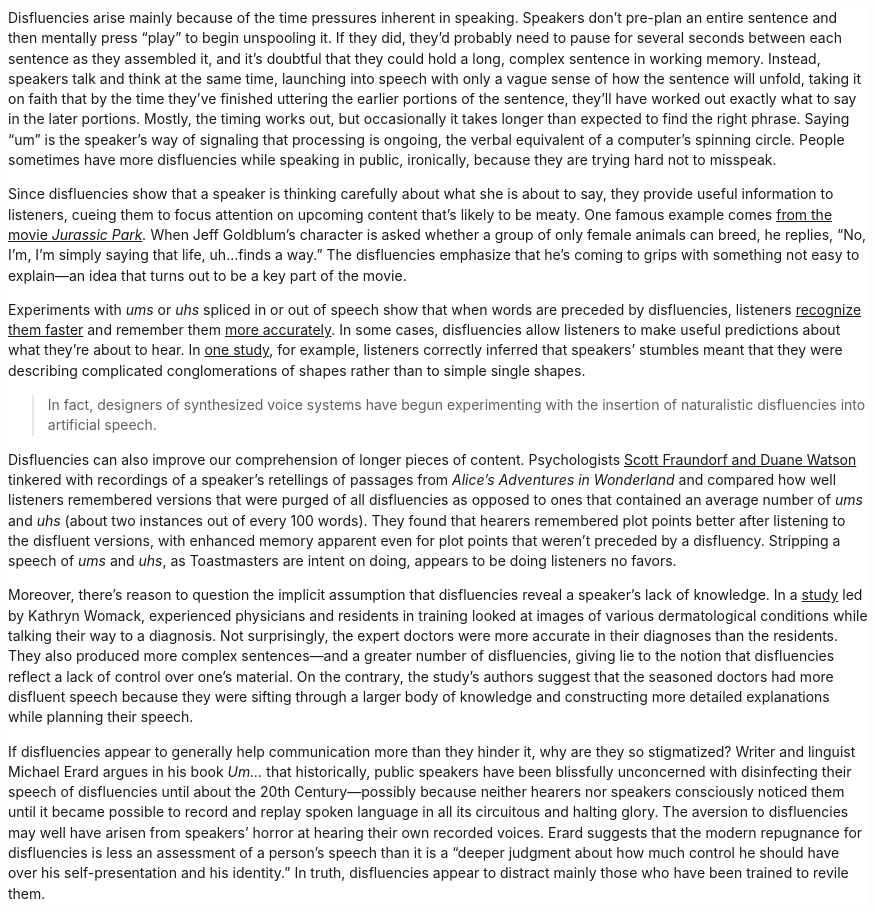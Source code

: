 Disfluencies arise mainly because of the time pressures inherent in speaking. Speakers don’t pre-plan an entire sentence and then mentally press “play” to begin unspooling it. If they did, they’d probably need to pause for several seconds between each sentence as they assembled it, and it’s doubtful that they could hold a long, complex sentence in working memory. Instead, speakers talk and think at the same time, launching into speech with only a vague sense of how the sentence will unfold, taking it on faith that by the time they’ve finished uttering the earlier portions of the sentence, they’ll have worked out exactly what to say in the later portions. Mostly, the timing works out, but occasionally it takes longer than expected to find the right phrase. Saying “um” is the speaker’s way of signaling that processing is ongoing, the verbal equivalent of a computer’s spinning circle. People sometimes have more disfluencies while speaking in public, ironically, because they are trying hard not to misspeak.

Since disfluencies show that a speaker is thinking carefully about what she is about to say, they provide useful information to listeners, cueing them to focus attention on upcoming content that’s likely to be meaty. One famous example comes [from the movie *Jurassic Park*](https://www.youtube.com/watch?v=SkWeMvrNiOM)*.* When Jeff Goldblum’s character is asked whether a group of only female animals can breed, he replies, “No, I’m, I’m simply saying that life, uh…finds a way.” The disfluencies emphasize that he’s coming to grips with something not easy to explain—an idea that turns out to be a key part of the movie.

Experiments with *ums* or *uhs* spliced in or out of speech show that when words are preceded by disfluencies, listeners [recognize them faster](http://link.springer.com/article/10.3758/BF03194926) and remember them [more accurately](http://www.sciencedirect.com/science/article/pii/S0010027706002186). In some cases, disfluencies allow listeners to make useful predictions about what they’re about to hear. In [one study](http://www.sciencedirect.com/science/article/pii/S0167639307001033), for example, listeners correctly inferred that speakers’ stumbles meant that they were describing complicated conglomerations of shapes rather than to simple single shapes.

> In fact, designers of synthesized voice systems have begun experimenting with the insertion of naturalistic disfluencies into artificial speech.

>

Disfluencies can also improve our comprehension of longer pieces of content. Psychologists [Scott Fraundorf and Duane Watson](http://www.sciencedirect.com/science/article/pii/S0749596X11000234) tinkered with recordings of a speaker’s retellings of passages from *Alice’s Adventures in Wonderland* and compared how well listeners remembered versions that were purged of all disfluencies as opposed to ones that contained an average number of *ums* and *uhs* (about two instances out of every 100 words). They found that hearers remembered plot points better after listening to the disfluent versions, with enhanced memory apparent even for plot points that weren’t preceded by a disfluency. Stripping a speech of *ums* and *uhs*, as Toastmasters are intent on doing, appears to be doing listeners no favors.

Moreover, there’s reason to question the implicit assumption that disfluencies reveal a speaker’s lack of knowledge. In a [study](http://citeseerx.ist.psu.edu/viewdoc/download?doi=10.1.1.310.7548&rep=rep1&type=pdf#page=11) led by Kathryn Womack, experienced physicians and residents in training looked at images of various dermatological conditions while talking their way to a diagnosis. Not surprisingly, the expert doctors were more accurate in their diagnoses than the residents. They also produced more complex sentences—and a greater number of disfluencies, giving lie to the notion that disfluencies reflect a lack of control over one’s material. On the contrary, the study’s authors suggest that the seasoned doctors had more disfluent speech because they were sifting through a larger body of knowledge and constructing more detailed explanations while planning their speech.

If disfluencies appear to generally help communication more than they hinder it, why are they so stigmatized? Writer and linguist Michael Erard argues in his book *Um…* that historically, public speakers have been blissfully unconcerned with disinfecting their speech of disfluencies until about the 20th Century—possibly because neither hearers nor speakers consciously noticed them until it became possible to record and replay spoken language in all its circuitous and halting glory. The aversion to disfluencies may well have arisen from speakers’ horror at hearing their own recorded voices. Erard suggests that the modern repugnance for disfluencies is less an assessment of a person’s speech than it is a “deeper judgment about how much control he should have over his self-presentation and his identity.” In truth, disfluencies appear to distract mainly those who have been trained to revile them.
